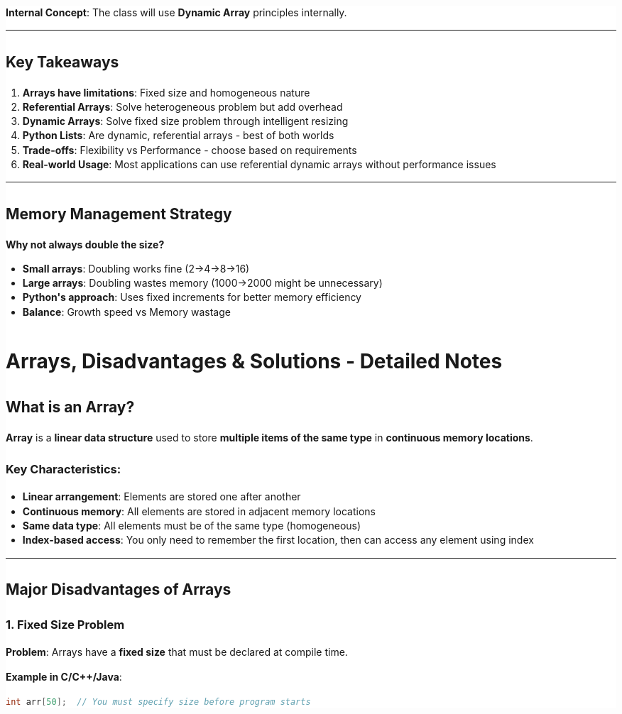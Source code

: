 **Internal Concept**: The class will use **Dynamic Array** principles internally.

---

## Key Takeaways

1. **Arrays have limitations**: Fixed size and homogeneous nature
2. **Referential Arrays**: Solve heterogeneous problem but add overhead
3. **Dynamic Arrays**: Solve fixed size problem through intelligent resizing
4. **Python Lists**: Are dynamic, referential arrays - best of both worlds
5. **Trade-offs**: Flexibility vs Performance - choose based on requirements
6. **Real-world Usage**: Most applications can use referential dynamic arrays without performance issues

---

## Memory Management Strategy

**Why not always double the size?**
- **Small arrays**: Doubling works fine (2→4→8→16)
- **Large arrays**: Doubling wastes memory (1000→2000 might be unnecessary)
- **Python's approach**: Uses fixed increments for better memory efficiency
- **Balance**: Growth speed vs Memory wastage

# Arrays, Disadvantages & Solutions - Detailed Notes

## What is an Array?

**Array** is a **linear data structure** used to store **multiple items of the same type** in **continuous memory locations**.

### Key Characteristics:
- **Linear arrangement**: Elements are stored one after another
- **Continuous memory**: All elements are stored in adjacent memory locations
- **Same data type**: All elements must be of the same type (homogeneous)
- **Index-based access**: You only need to remember the first location, then can access any element using index

---

## Major Disadvantages of Arrays

### 1. Fixed Size Problem

**Problem**: Arrays have a **fixed size** that must be declared at compile time.

**Example in C/C++/Java**:
```c
int arr[50];  // You must specify size before program starts
```
